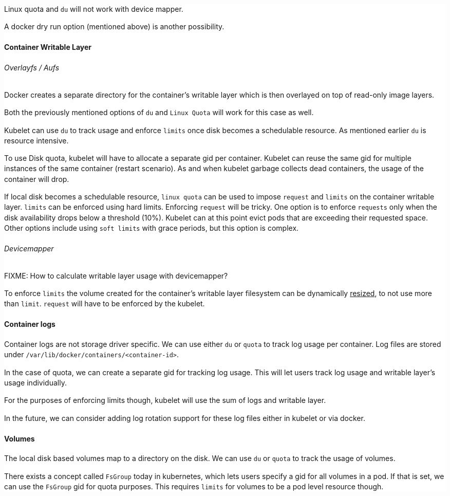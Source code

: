 Linux quota and `du` will not work with device mapper.

A docker dry run option (mentioned above) is another possibility.


#### Container Writable Layer

###### Overlayfs / Aufs

Docker creates a separate directory for the container’s writable layer which is then overlayed on top of read-only image layers.

Both the previously mentioned options of `du` and `Linux Quota` will work for this case as well.

Kubelet can use `du` to track usage and enforce `limits` once disk becomes a schedulable resource. As mentioned earlier `du` is resource intensive.

To use Disk quota, kubelet will have to allocate a separate gid per container. Kubelet can reuse the same gid for multiple instances of the same container (restart scenario). As and when kubelet garbage collects dead containers, the usage of the container will drop.

If local disk becomes a schedulable resource, `linux quota` can be used to impose `request` and `limits` on the container writable layer.
`limits` can be enforced using hard limits. Enforcing `request` will be tricky. One option is to enforce `requests` only when the disk availability drops below a threshold (10%). Kubelet can at this point evict pods that are exceeding their requested space. Other options include using `soft limits` with grace periods, but this option is complex.

###### Devicemapper

FIXME: How to calculate writable layer usage with devicemapper?

To enforce `limits` the volume created for the container’s writable layer filesystem can be dynamically [resized](https://jpetazzo.github.io/2014/01/29/docker-device-mapper-resize/), to not use more than `limit`. `request` will have to be enforced by the kubelet.


#### Container logs

Container logs are not storage driver specific. We can use either `du` or `quota` to track log usage per container. Log files are stored under `/var/lib/docker/containers/<container-id>`.

In the case of quota, we can create a separate gid for tracking log usage. This will let users track log usage and writable layer’s usage individually.

For the purposes of enforcing limits though, kubelet will use the sum of logs and writable layer.

In the future, we can consider adding log rotation support for these log files either in kubelet or via docker.


#### Volumes

The local disk based volumes map to a directory on the disk. We can use `du` or `quota` to track the usage of volumes.

There exists a concept called `FsGroup` today in kubernetes, which lets users specify a gid for all volumes in a pod. If that is set, we can use the `FsGroup` gid for quota purposes. This requires `limits` for volumes to be a pod level resource though.
